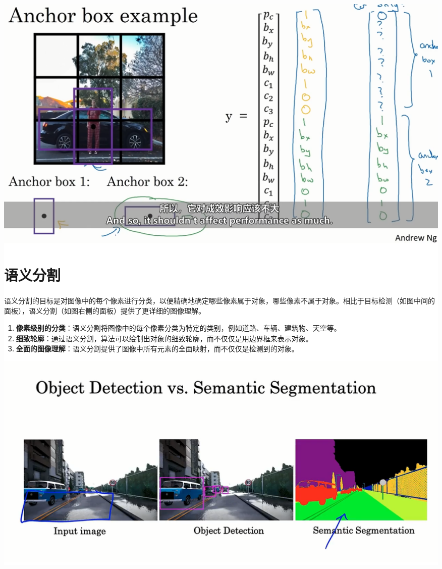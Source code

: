![image-20240717220203394](images/image-20240717220203394.png)

# 语义分割

​	语义分割的目标是对图像中的每个像素进行分类，以便精确地确定哪些像素属于对象，哪些像素不属于对象。相比于目标检测（如图中间的面板），语义分割（如图右侧的面板）提供了更详细的图像理解。

1. **像素级别的分类**：语义分割将图像中的每个像素分类为特定的类别，例如道路、车辆、建筑物、天空等。
2. **细致轮廓**：通过语义分割，算法可以绘制出对象的细致轮廓，而不仅仅是用边界框来表示对象。
3. **全面的图像理解**：语义分割提供了图像中所有元素的全面映射，而不仅仅是检测到的对象。

![image-20240718191057298](images/image-20240718191057298.png)
